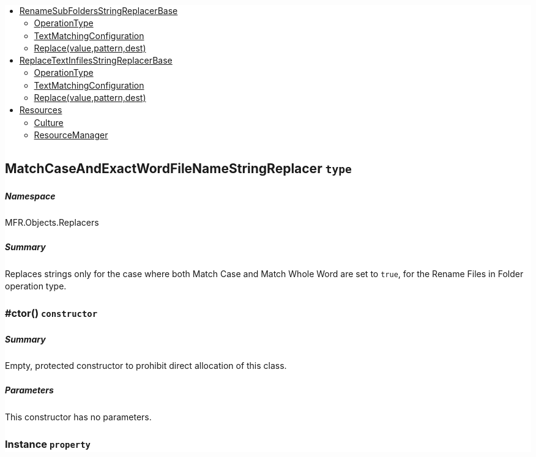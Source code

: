 - [RenameSubFoldersStringReplacerBase](#T-MFR-Objects-Replacers-RenameSubFoldersStringReplacerBase 'MFR.Objects.Replacers.RenameSubFoldersStringReplacerBase')
  - [OperationType](#P-MFR-Objects-Replacers-RenameSubFoldersStringReplacerBase-OperationType 'MFR.Objects.Replacers.RenameSubFoldersStringReplacerBase.OperationType')
  - [TextMatchingConfiguration](#P-MFR-Objects-Replacers-RenameSubFoldersStringReplacerBase-TextMatchingConfiguration 'MFR.Objects.Replacers.RenameSubFoldersStringReplacerBase.TextMatchingConfiguration')
  - [Replace(value,pattern,dest)](#M-MFR-Objects-Replacers-RenameSubFoldersStringReplacerBase-Replace-System-String,System-String,System-String- 'MFR.Objects.Replacers.RenameSubFoldersStringReplacerBase.Replace(System.String,System.String,System.String)')
- [ReplaceTextInfilesStringReplacerBase](#T-MFR-Objects-Replacers-ReplaceTextInfilesStringReplacerBase 'MFR.Objects.Replacers.ReplaceTextInfilesStringReplacerBase')
  - [OperationType](#P-MFR-Objects-Replacers-ReplaceTextInfilesStringReplacerBase-OperationType 'MFR.Objects.Replacers.ReplaceTextInfilesStringReplacerBase.OperationType')
  - [TextMatchingConfiguration](#P-MFR-Objects-Replacers-ReplaceTextInfilesStringReplacerBase-TextMatchingConfiguration 'MFR.Objects.Replacers.ReplaceTextInfilesStringReplacerBase.TextMatchingConfiguration')
  - [Replace(value,pattern,dest)](#M-MFR-Objects-Replacers-ReplaceTextInfilesStringReplacerBase-Replace-System-String,System-String,System-String- 'MFR.Objects.Replacers.ReplaceTextInfilesStringReplacerBase.Replace(System.String,System.String,System.String)')
- [Resources](#T-MFR-Objects-Replacers-Properties-Resources 'MFR.Objects.Replacers.Properties.Resources')
  - [Culture](#P-MFR-Objects-Replacers-Properties-Resources-Culture 'MFR.Objects.Replacers.Properties.Resources.Culture')
  - [ResourceManager](#P-MFR-Objects-Replacers-Properties-Resources-ResourceManager 'MFR.Objects.Replacers.Properties.Resources.ResourceManager')

<a name='T-MFR-Objects-Replacers-MatchCaseAndExactWordFileNameStringReplacer'></a>
## MatchCaseAndExactWordFileNameStringReplacer `type`

##### Namespace

MFR.Objects.Replacers

##### Summary

Replaces strings only for the case where both Match Case and Match Whole
Word are set to `true`, for the Rename Files in Folder operation type.

<a name='M-MFR-Objects-Replacers-MatchCaseAndExactWordFileNameStringReplacer-#ctor'></a>
### #ctor() `constructor`

##### Summary

Empty, protected constructor to prohibit direct allocation of this class.

##### Parameters

This constructor has no parameters.

<a name='P-MFR-Objects-Replacers-MatchCaseAndExactWordFileNameStringReplacer-Instance'></a>
### Instance `property`
